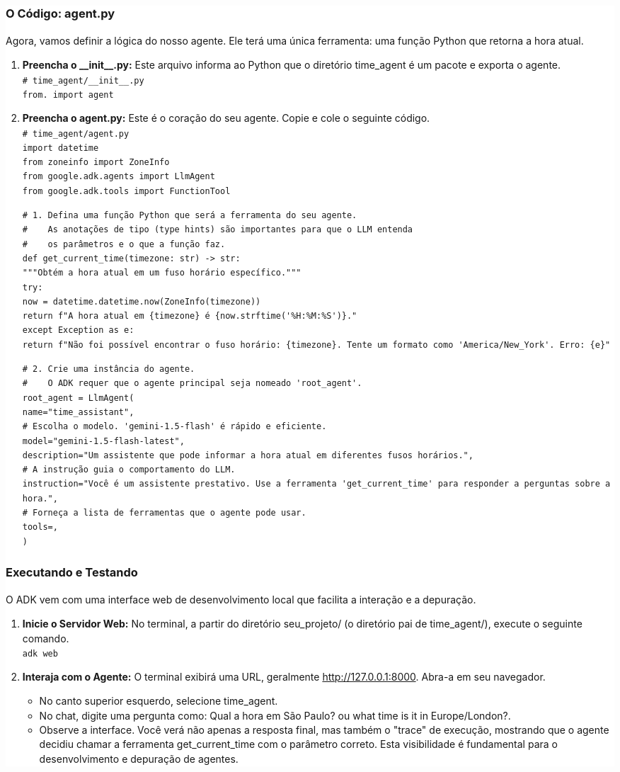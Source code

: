 ### **O Código: agent.py**

Agora, vamos definir a lógica do nosso agente. Ele terá uma única ferramenta: uma função Python que retorna a hora atual.

1. **Preencha o \_\_init\_\_.py:** Este arquivo informa ao Python que o diretório time\_agent é um pacote e exporta o agente.  
   `# time_agent/__init__.py`  
   `from. import agent`

2. **Preencha o agent.py:** Este é o coração do seu agente. Copie e cole o seguinte código.  
   `# time_agent/agent.py`  
   `import datetime`  
   `from zoneinfo import ZoneInfo`  
   `from google.adk.agents import LlmAgent`  
   `from google.adk.tools import FunctionTool`

   `# 1. Defina uma função Python que será a ferramenta do seu agente.`  
   `#    As anotações de tipo (type hints) são importantes para que o LLM entenda`  
   `#    os parâmetros e o que a função faz.`  
   `def get_current_time(timezone: str) -> str:`  
       `"""Obtém a hora atual em um fuso horário específico."""`  
       `try:`  
           `now = datetime.datetime.now(ZoneInfo(timezone))`  
           `return f"A hora atual em {timezone} é {now.strftime('%H:%M:%S')}."`  
       `except Exception as e:`  
           `return f"Não foi possível encontrar o fuso horário: {timezone}. Tente um formato como 'America/New_York'. Erro: {e}"`

   `# 2. Crie uma instância do agente.`  
   `#    O ADK requer que o agente principal seja nomeado 'root_agent'.`  
   `root_agent = LlmAgent(`  
       `name="time_assistant",`  
       `# Escolha o modelo. 'gemini-1.5-flash' é rápido e eficiente.`  
       `model="gemini-1.5-flash-latest",`  
       `description="Um assistente que pode informar a hora atual em diferentes fusos horários.",`  
       `# A instrução guia o comportamento do LLM.`  
       `instruction="Você é um assistente prestativo. Use a ferramenta 'get_current_time' para responder a perguntas sobre a hora.",`  
       `# Forneça a lista de ferramentas que o agente pode usar.`  
       `tools=,`  
   `)`

### **Executando e Testando**

O ADK vem com uma interface web de desenvolvimento local que facilita a interação e a depuração.

1. **Inicie o Servidor Web:** No terminal, a partir do diretório seu\_projeto/ (o diretório pai de time\_agent/), execute o seguinte comando.  
   `adk web`

2. **Interaja com o Agente:** O terminal exibirá uma URL, geralmente http://127.0.0.1:8000. Abra-a em seu navegador.  
   * No canto superior esquerdo, selecione time\_agent.  
   * No chat, digite uma pergunta como: Qual a hora em São Paulo? ou what time is it in Europe/London?.  
   * Observe a interface. Você verá não apenas a resposta final, mas também o "trace" de execução, mostrando que o agente decidiu chamar a ferramenta get\_current\_time com o parâmetro correto. Esta visibilidade é fundamental para o desenvolvimento e depuração de agentes.
